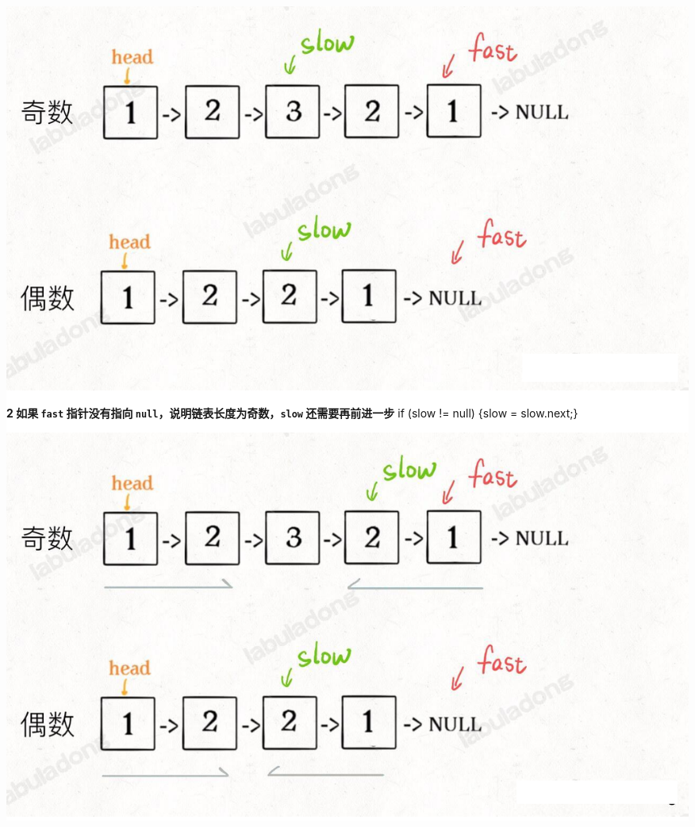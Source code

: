 ![回文链表示意图1](../algorithm/dynamic_programming/imgs/palindrome_link_list1.png)

**2 如果 `fast` 指针没有指向 `null`，说明链表长度为奇数，`slow` 还需要再前进一步** if (slow != null) {slow = slow.next;}

![回文链表示意图1](../algorithm/dynamic_programming/imgs/palindrome_linked_list2.png)
